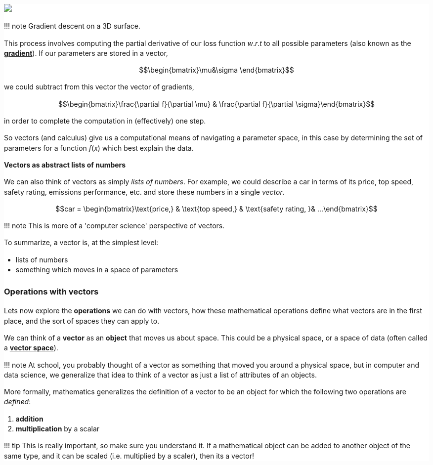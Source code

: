 ![](http://upload.wikimedia.org/wikipedia/commons/6/68/Gradient_ascent_%28surface%29.png)

!!! note
      Gradient descent on a 3D surface.

This process involves computing the partial derivative of our loss function $w.r.t$ to all possible parameters (also known as the [**gradient**](http://www.wikiwand.com/en/Gradient)). If our parameters are stored in a vector,

$$\begin{bmatrix}\mu&\sigma \end{bmatrix}$$

we could subtract from this vector the vector of gradients,

$$\begin{bmatrix}\frac{\partial f}{\partial \mu} & \frac{\partial f}{\partial \sigma}\end{bmatrix}$$

in order to complete the computation in (effectively) one step.

So vectors (and calculus) give us a computational means of navigating a parameter space, in this case by determining the set of parameters for a function $f(x)$ which best explain the data.

__Vectors as abstract lists of numbers__

We can also think of vectors as simply _lists of numbers_. For example, we could describe a car in terms of its price, top speed, safety rating, emissions performance, etc. and store these numbers in a single _vector_.

$$car = \begin{bmatrix}\text{price,} & \text{top speed,} & \text{safety rating, }& ...\end{bmatrix}$$

!!! note
    This is more of a 'computer science' perspective of vectors.

To summarize, a vector is, at the simplest level:

- lists of numbers
- something which moves in a space of parameters

### Operations with vectors

Lets now explore the **operations** we can do with vectors, how these mathematical operations define what vectors are in the first place, and the sort of spaces they can apply to.

We can think of a **vector** as an **object** that moves us about space. This could be a physical space, or a space of data (often called a [**vector space**](http://www.wikiwand.com/en/Vector_space)).

!!! note
      At school, you probably thought of a vector as something that moved you around a physical space, but in computer and data science, we generalize that idea to think of a vector as just a list of attributes of an objects.

More formally, mathematics generalizes the definition of a vector to be an object for which the following two operations are _defined_:

1. **addition**
2. **multiplication** by a scalar

!!! tip
      This is really important, so make sure you understand it. If a mathematical object can be added to another object of the same type, and it can be scaled (i.e. multiplied by a scaler), then its a vector!
